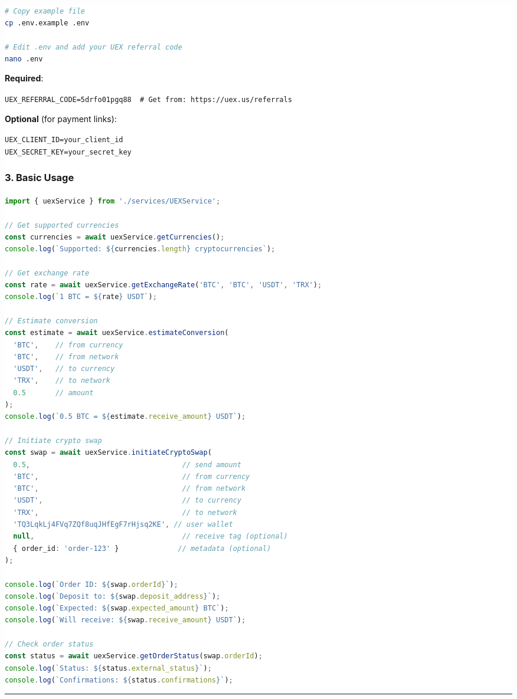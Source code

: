 ```bash
# Copy example file
cp .env.example .env

# Edit .env and add your UEX referral code
nano .env
```

**Required**:
```env
UEX_REFERRAL_CODE=5drfo01pgq88  # Get from: https://uex.us/referrals
```

**Optional** (for payment links):
```env
UEX_CLIENT_ID=your_client_id
UEX_SECRET_KEY=your_secret_key
```

### 3. Basic Usage

```typescript
import { uexService } from './services/UEXService';

// Get supported currencies
const currencies = await uexService.getCurrencies();
console.log(`Supported: ${currencies.length} cryptocurrencies`);

// Get exchange rate
const rate = await uexService.getExchangeRate('BTC', 'BTC', 'USDT', 'TRX');
console.log(`1 BTC = ${rate} USDT`);

// Estimate conversion
const estimate = await uexService.estimateConversion(
  'BTC',    // from currency
  'BTC',    // from network
  'USDT',   // to currency
  'TRX',    // to network
  0.5       // amount
);
console.log(`0.5 BTC = ${estimate.receive_amount} USDT`);

// Initiate crypto swap
const swap = await uexService.initiateCryptoSwap(
  0.5,                                    // send amount
  'BTC',                                  // from currency
  'BTC',                                  // from network
  'USDT',                                 // to currency
  'TRX',                                  // to network
  'TQ3LqkLj4FVq7ZQf8uqJHfEgF7rHjsq2KE', // user wallet
  null,                                   // receive tag (optional)
  { order_id: 'order-123' }              // metadata (optional)
);

console.log(`Order ID: ${swap.orderId}`);
console.log(`Deposit to: ${swap.deposit_address}`);
console.log(`Expected: ${swap.expected_amount} BTC`);
console.log(`Will receive: ${swap.receive_amount} USDT`);

// Check order status
const status = await uexService.getOrderStatus(swap.orderId);
console.log(`Status: ${status.external_status}`);
console.log(`Confirmations: ${status.confirmations}`);
```

---